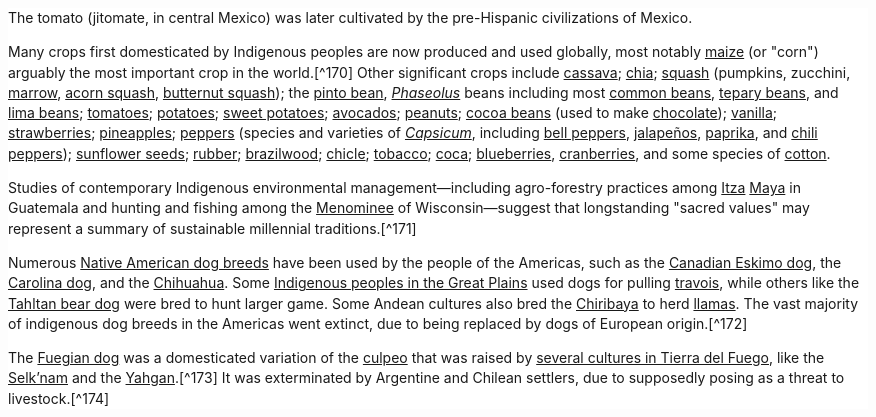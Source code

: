 The tomato (jitomate, in central Mexico) was later cultivated by the pre-Hispanic civilizations of Mexico.

Many crops first domesticated by Indigenous peoples are now produced and used globally, most notably [maize](https://en.m.wikipedia.org/wiki/Maize "Maize") (or "corn") arguably the most important crop in the world.[^170] Other significant crops include [cassava](https://en.m.wikipedia.org/wiki/Cassava "Cassava"); [chia](https://en.m.wikipedia.org/wiki/Salvia_hispanica "Salvia hispanica"); [squash](https://en.m.wikipedia.org/wiki/Cucurbita "Cucurbita") (pumpkins, zucchini, [marrow](https://en.m.wikipedia.org/wiki/Marrow_\(vegetable\) "Marrow (vegetable)"), [acorn squash](https://en.m.wikipedia.org/wiki/Acorn_squash "Acorn squash"), [butternut squash](https://en.m.wikipedia.org/wiki/Butternut_squash "Butternut squash")); the [pinto bean](https://en.m.wikipedia.org/wiki/Pinto_bean "Pinto bean"), *[Phaseolus](https://en.m.wikipedia.org/wiki/Phaseolus "Phaseolus")* beans including most [common beans](https://en.m.wikipedia.org/wiki/Common_bean "Common bean"), [tepary beans](https://en.m.wikipedia.org/wiki/Phaseolus_acutifolius "Phaseolus acutifolius"), and [lima beans](https://en.m.wikipedia.org/wiki/Lima_bean "Lima bean"); [tomatoes](https://en.m.wikipedia.org/wiki/Tomato "Tomato"); [potatoes](https://en.m.wikipedia.org/wiki/Potato "Potato"); [sweet potatoes](https://en.m.wikipedia.org/wiki/Sweet_potato "Sweet potato"); [avocados](https://en.m.wikipedia.org/wiki/Avocado "Avocado"); [peanuts](https://en.m.wikipedia.org/wiki/Peanut "Peanut"); [cocoa beans](https://en.m.wikipedia.org/wiki/Cocoa_bean "Cocoa bean") (used to make [chocolate](https://en.m.wikipedia.org/wiki/Chocolate "Chocolate")); [vanilla](https://en.m.wikipedia.org/wiki/Vanilla "Vanilla"); [strawberries](https://en.m.wikipedia.org/wiki/Strawberries "Strawberries"); [pineapples](https://en.m.wikipedia.org/wiki/Pineapple "Pineapple"); [peppers](https://en.m.wikipedia.org/wiki/Capsicum "Capsicum") (species and varieties of *[Capsicum](https://en.m.wikipedia.org/wiki/Capsicum "Capsicum")*, including [bell peppers](https://en.m.wikipedia.org/wiki/Bell_pepper "Bell pepper"), [jalapeños](https://en.m.wikipedia.org/wiki/Jalape%C3%B1o "Jalapeño"), [paprika](https://en.m.wikipedia.org/wiki/Paprika "Paprika"), and [chili peppers](https://en.m.wikipedia.org/wiki/Chili_pepper "Chili pepper")); [sunflower seeds](https://en.m.wikipedia.org/wiki/Common_sunflower "Common sunflower"); [rubber](https://en.m.wikipedia.org/wiki/Natural_rubber "Natural rubber"); [brazilwood](https://en.m.wikipedia.org/wiki/Paubrasilia "Paubrasilia"); [chicle](https://en.m.wikipedia.org/wiki/Chicle "Chicle"); [tobacco](https://en.m.wikipedia.org/wiki/Tobacco "Tobacco"); [coca](https://en.m.wikipedia.org/wiki/Coca "Coca"); [blueberries](https://en.m.wikipedia.org/wiki/Blueberry "Blueberry"), [cranberries](https://en.m.wikipedia.org/wiki/Cranberry "Cranberry"), and some species of [cotton](https://en.m.wikipedia.org/wiki/Cotton "Cotton").

Studies of contemporary Indigenous environmental management—including agro-forestry practices among [Itza](https://en.m.wikipedia.org/wiki/Itza_people "Itza people") [Maya](https://en.m.wikipedia.org/wiki/Maya_peoples "Maya peoples") in Guatemala and hunting and fishing among the [Menominee](https://en.m.wikipedia.org/wiki/Menominee "Menominee") of Wisconsin—suggest that longstanding "sacred values" may represent a summary of sustainable millennial traditions.[^171]

Numerous [Native American dog breeds](https://en.m.wikipedia.org/wiki/Native_American_dogs "Native American dogs") have been used by the people of the Americas, such as the [Canadian Eskimo dog](https://en.m.wikipedia.org/wiki/Canadian_Eskimo_Dog "Canadian Eskimo Dog"), the [Carolina dog](https://en.m.wikipedia.org/wiki/Carolina_Dog "Carolina Dog"), and the [Chihuahua](https://en.m.wikipedia.org/wiki/Chihuahua_\(dog\) "Chihuahua (dog)"). Some [Indigenous peoples in the Great Plains](https://en.m.wikipedia.org/wiki/Plains_Indians "Plains Indians") used dogs for pulling [travois](https://en.m.wikipedia.org/wiki/Travois "Travois"), while others like the [Tahltan bear dog](https://en.m.wikipedia.org/wiki/Tahltan_Bear_Dog "Tahltan Bear Dog") were bred to hunt larger game. Some Andean cultures also bred the [Chiribaya](https://en.m.wikipedia.org/wiki/Chiribaya_Dog "Chiribaya Dog") to herd [llamas](https://en.m.wikipedia.org/wiki/Llama "Llama"). The vast majority of indigenous dog breeds in the Americas went extinct, due to being replaced by dogs of European origin.[^172]

The [Fuegian dog](https://en.m.wikipedia.org/wiki/Fuegian_dog "Fuegian dog") was a domesticated variation of the [culpeo](https://en.m.wikipedia.org/wiki/Culpeo "Culpeo") that was raised by [several cultures in Tierra del Fuego](https://en.m.wikipedia.org/wiki/Fuegians "Fuegians"), like the [Selkʼnam](https://en.m.wikipedia.org/wiki/Selk%CA%BCnam_people "Selkʼnam people") and the [Yahgan](https://en.m.wikipedia.org/wiki/Yahgan_people "Yahgan people").[^173] It was exterminated by Argentine and Chilean settlers, due to supposedly posing as a threat to livestock.[^174]
